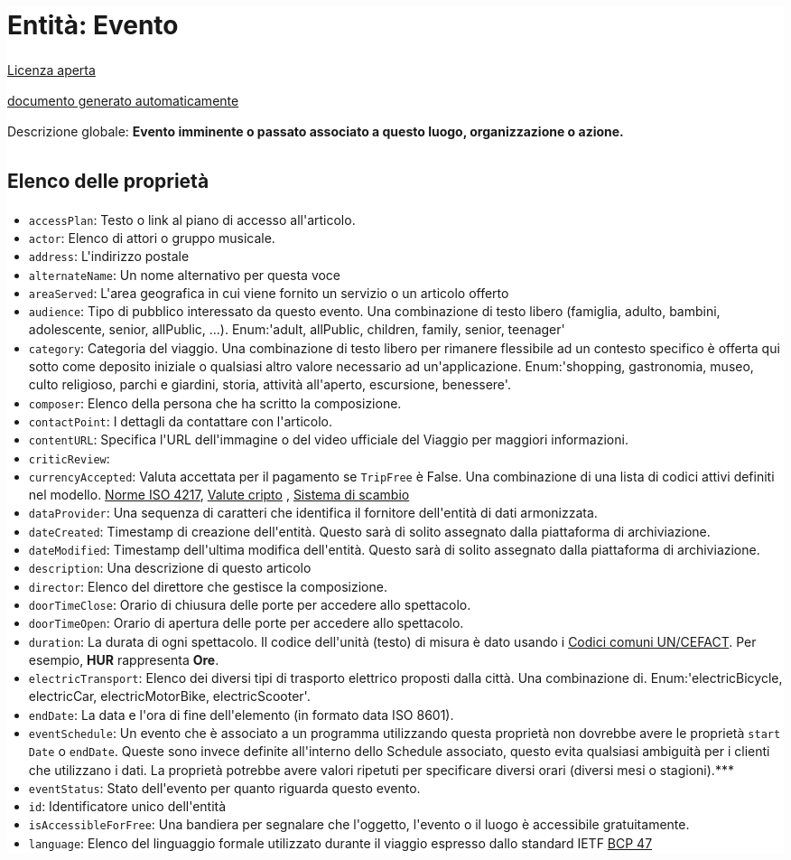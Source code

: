 Entità: Evento  
==============
  

[Licenza aperta](https://github.com/smart-data-models//dataModel.TourismDestinations/blob/master/Event/LICENSE.md)  

[documento generato automaticamente](https://docs.google.com/presentation/d/e/2PACX-1vTs-Ng5dIAwkg91oTTUdt8ua7woBXhPnwavZ0FxgR8BsAI_Ek3C5q97Nd94HS8KhP-r_quD4H0fgyt3/pub?start=false&loop=false&delayms=3000#slide=id.gb715ace035_0_60)  

Descrizione globale: **Evento imminente o passato associato a questo luogo, organizzazione o azione.**  


## Elenco delle proprietà  


- `accessPlan`:  Testo o link al piano di accesso all'articolo.  
- `actor`: Elenco di attori o gruppo musicale.  
- `address`: L'indirizzo postale  
- `alternateName`: Un nome alternativo per questa voce  
- `areaServed`: L'area geografica in cui viene fornito un servizio o un articolo offerto  
- `audience`: Tipo di pubblico interessato da questo evento. Una combinazione di testo libero (famiglia, adulto, bambini, adolescente, senior, allPublic, ...). Enum:'adult, allPublic, children, family, senior, teenager'  
- `category`: Categoria del viaggio. Una combinazione di testo libero per rimanere flessibile ad un contesto specifico è offerta qui sotto come deposito iniziale o qualsiasi altro valore necessario ad un'applicazione. Enum:'shopping, gastronomia, museo, culto religioso, parchi e giardini, storia, attività all'aperto, escursione, benessere'.  
- `composer`: Elenco della persona che ha scritto la composizione.  
- `contactPoint`: I dettagli da contattare con l'articolo.  
- `contentURL`: Specifica l'URL dell'immagine o del video ufficiale del Viaggio per maggiori informazioni.  
- `criticReview`:   
- `currencyAccepted`: Valuta accettata per il pagamento se `TripFree` è False. Una combinazione di una lista di codici attivi definiti nel modello. [Norme ISO 4217](http://en.wikipedia.org/wiki/ISO_4217), [Valute cripto](https://en.wikipedia.org/wiki/List_of_cryptocurrencies) , [Sistema di scambio](https://en.wikipedia.org/wiki/Local_exchange_trading_system)  
- `dataProvider`: Una sequenza di caratteri che identifica il fornitore dell'entità di dati armonizzata.  
- `dateCreated`: Timestamp di creazione dell'entità. Questo sarà di solito assegnato dalla piattaforma di archiviazione.  
- `dateModified`: Timestamp dell'ultima modifica dell'entità. Questo sarà di solito assegnato dalla piattaforma di archiviazione.  
- `description`: Una descrizione di questo articolo  
- `director`: Elenco del direttore che gestisce la composizione.  
- `doorTimeClose`: Orario di chiusura delle porte per accedere allo spettacolo.  
- `doorTimeOpen`: Orario di apertura delle porte per accedere allo spettacolo.  
- `duration`: La durata di ogni spettacolo. Il codice dell'unità (testo) di misura è dato usando i [Codici comuni UN/CEFACT](http://wiki.goodrelations-vocabulary.org/Documentation/UN/CEFACT_Common_Codes). Per esempio, **HUR** rappresenta **Ore**.  
- `electricTransport`:  Elenco dei diversi tipi di trasporto elettrico proposti dalla città. Una combinazione di. Enum:'electricBicycle, electricCar, electricMotorBike, electricScooter'.  
- `endDate`: La data e l'ora di fine dell'elemento (in formato data ISO 8601).  
- `eventSchedule`: Un evento che è associato a un programma utilizzando questa proprietà non dovrebbe avere le proprietà `startDate` o `endDate`. Queste sono invece definite all'interno dello Schedule associato, questo evita qualsiasi ambiguità per i clienti che utilizzano i dati. La proprietà potrebbe avere valori ripetuti per specificare diversi orari (diversi mesi o stagioni).***  
- `eventStatus`: Stato dell'evento per quanto riguarda questo evento.  
- `id`: Identificatore unico dell'entità  
- `isAccessibleForFree`: Una bandiera per segnalare che l'oggetto, l'evento o il luogo è accessibile gratuitamente.  
- `language`:  Elenco del linguaggio formale utilizzato durante il viaggio espresso dallo standard IETF [BCP 47](https://tools.ietf.org/html/bcp47)  